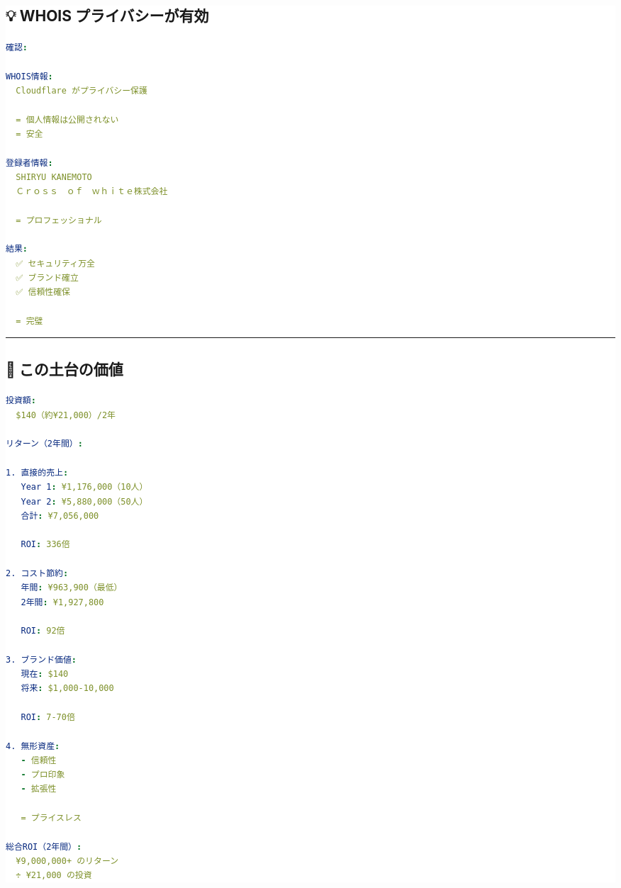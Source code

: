 ## 💡 WHOIS プライバシーが有効

```yaml
確認:

WHOIS情報:
  Cloudflare がプライバシー保護
  
  = 個人情報は公開されない
  = 安全

登録者情報:
  SHIRYU KANEMOTO
  Ｃｒｏｓｓ　ｏｆ　ｗｈｉｔｅ株式会社
  
  = プロフェッショナル

結果:
  ✅ セキュリティ万全
  ✅ ブランド確立
  ✅ 信頼性確保
  
  = 完璧
```

---

## 🎯 この土台の価値

```yaml
投資額:
  $140（約¥21,000）/2年

リターン（2年間）:

1. 直接的売上:
   Year 1: ¥1,176,000（10人）
   Year 2: ¥5,880,000（50人）
   合計: ¥7,056,000
   
   ROI: 336倍

2. コスト節約:
   年間: ¥963,900（最低）
   2年間: ¥1,927,800
   
   ROI: 92倍

3. ブランド価値:
   現在: $140
   将来: $1,000-10,000
   
   ROI: 7-70倍

4. 無形資産:
   - 信頼性
   - プロ印象
   - 拡張性
   
   = プライスレス

総合ROI（2年間）:
  ¥9,000,000+ のリターン
  ÷ ¥21,000 の投資
```